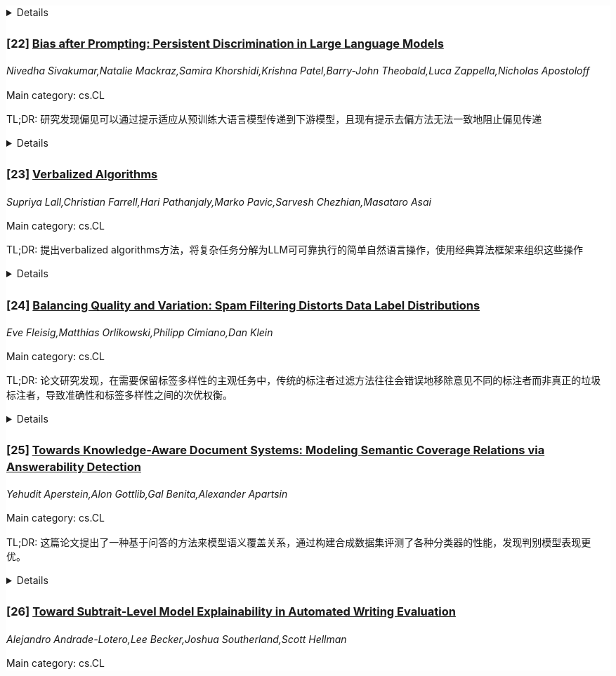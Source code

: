 <details><summary>Details</summary></details>


### [22] [Bias after Prompting: Persistent Discrimination in Large Language Models](https://arxiv.org/abs/2509.08146)
*Nivedha Sivakumar,Natalie Mackraz,Samira Khorshidi,Krishna Patel,Barry-John Theobald,Luca Zappella,Nicholas Apostoloff*

Main category: cs.CL

TL;DR: 研究发现偏见可以通过提示适应从预训练大语言模型传递到下游模型，且现有提示去偏方法无法一致地阻止偏见传递


<details><summary>Details</summary></details>


### [23] [Verbalized Algorithms](https://arxiv.org/abs/2509.08150)
*Supriya Lall,Christian Farrell,Hari Pathanjaly,Marko Pavic,Sarvesh Chezhian,Masataro Asai*

Main category: cs.CL

TL;DR: 提出verbalized algorithms方法，将复杂任务分解为LLM可可靠执行的简单自然语言操作，使用经典算法框架来组织这些操作


<details><summary>Details</summary></details>


### [24] [Balancing Quality and Variation: Spam Filtering Distorts Data Label Distributions](https://arxiv.org/abs/2509.08217)
*Eve Fleisig,Matthias Orlikowski,Philipp Cimiano,Dan Klein*

Main category: cs.CL

TL;DR: 论文研究发现，在需要保留标签多样性的主观任务中，传统的标注者过滤方法往往会错误地移除意见不同的标注者而非真正的垃圾标注者，导致准确性和标签多样性之间的次优权衡。


<details><summary>Details</summary></details>


### [25] [Towards Knowledge-Aware Document Systems: Modeling Semantic Coverage Relations via Answerability Detection](https://arxiv.org/abs/2509.08304)
*Yehudit Aperstein,Alon Gottlib,Gal Benita,Alexander Apartsin*

Main category: cs.CL

TL;DR: 这篇论文提出了一种基于问答的方法来模型语义覆盖关系，通过构建合成数据集评测了各种分类器的性能，发现判别模型表现更优。


<details><summary>Details</summary></details>


### [26] [Toward Subtrait-Level Model Explainability in Automated Writing Evaluation](https://arxiv.org/abs/2509.08345)
*Alejandro Andrade-Lotero,Lee Becker,Joshua Southerland,Scott Hellman*

Main category: cs.CL
